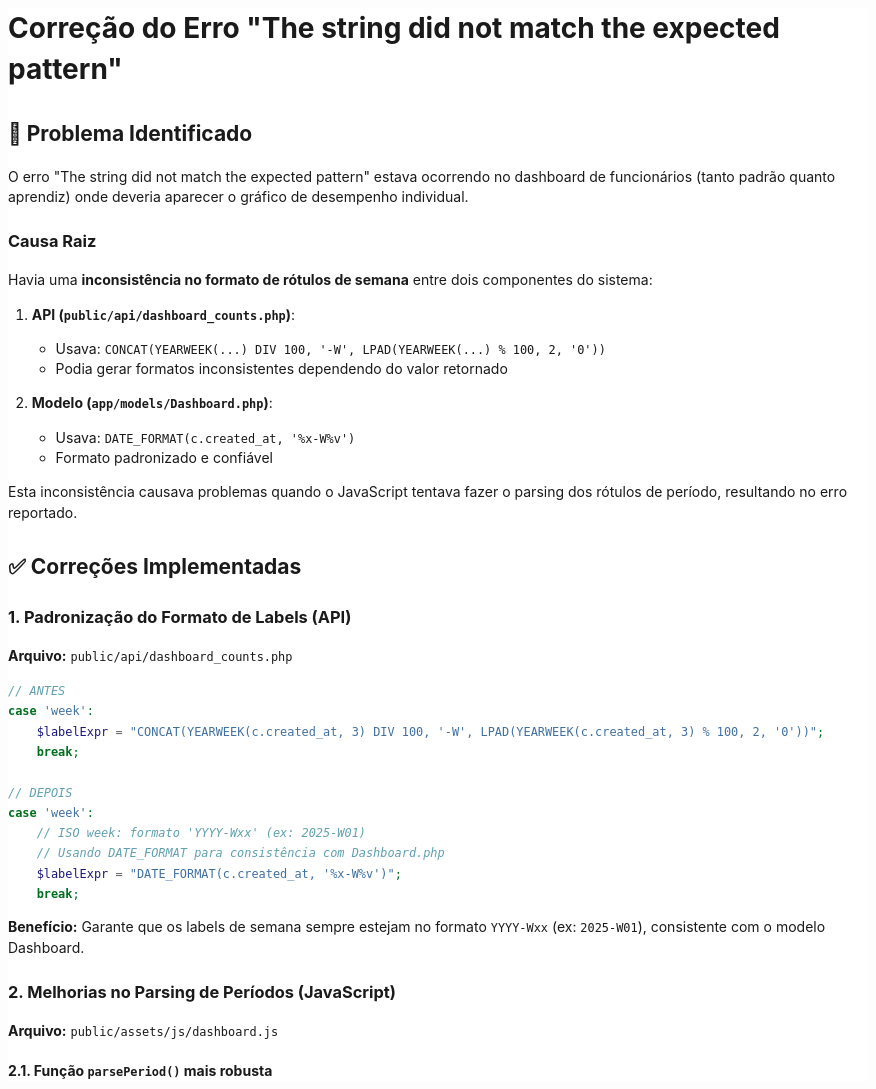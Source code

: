 # Correção do Erro "The string did not match the expected pattern"

## 🐛 Problema Identificado

O erro "The string did not match the expected pattern" estava ocorrendo no dashboard de funcionários (tanto padrão quanto aprendiz) onde deveria aparecer o gráfico de desempenho individual.

### Causa Raiz

Havia uma **inconsistência no formato de rótulos de semana** entre dois componentes do sistema:

1. **API (`public/api/dashboard_counts.php`)**:
   - Usava: `CONCAT(YEARWEEK(...) DIV 100, '-W', LPAD(YEARWEEK(...) % 100, 2, '0'))`
   - Podia gerar formatos inconsistentes dependendo do valor retornado

2. **Modelo (`app/models/Dashboard.php`)**:
   - Usava: `DATE_FORMAT(c.created_at, '%x-W%v')`
   - Formato padronizado e confiável

Esta inconsistência causava problemas quando o JavaScript tentava fazer o parsing dos rótulos de período, resultando no erro reportado.

## ✅ Correções Implementadas

### 1. Padronização do Formato de Labels (API)

**Arquivo:** `public/api/dashboard_counts.php`

```php
// ANTES
case 'week':
    $labelExpr = "CONCAT(YEARWEEK(c.created_at, 3) DIV 100, '-W', LPAD(YEARWEEK(c.created_at, 3) % 100, 2, '0'))";
    break;

// DEPOIS
case 'week':
    // ISO week: formato 'YYYY-Wxx' (ex: 2025-W01)
    // Usando DATE_FORMAT para consistência com Dashboard.php
    $labelExpr = "DATE_FORMAT(c.created_at, '%x-W%v')";
    break;
```

**Benefício:** Garante que os labels de semana sempre estejam no formato `YYYY-Wxx` (ex: `2025-W01`), consistente com o modelo Dashboard.

### 2. Melhorias no Parsing de Períodos (JavaScript)

**Arquivo:** `public/assets/js/dashboard.js`

#### 2.1. Função `parsePeriod()` mais robusta
